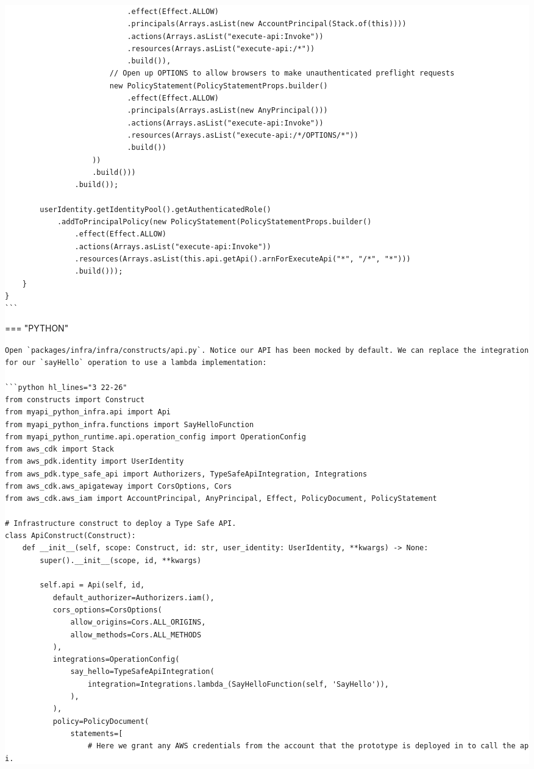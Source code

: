                                 .effect(Effect.ALLOW)
                                .principals(Arrays.asList(new AccountPrincipal(Stack.of(this))))
                                .actions(Arrays.asList("execute-api:Invoke"))
                                .resources(Arrays.asList("execute-api:/*"))
                                .build()),
                            // Open up OPTIONS to allow browsers to make unauthenticated preflight requests
                            new PolicyStatement(PolicyStatementProps.builder()
                                .effect(Effect.ALLOW)
                                .principals(Arrays.asList(new AnyPrincipal()))
                                .actions(Arrays.asList("execute-api:Invoke"))
                                .resources(Arrays.asList("execute-api:/*/OPTIONS/*"))
                                .build())
                        ))
                        .build()))
                    .build());

            userIdentity.getIdentityPool().getAuthenticatedRole()
                .addToPrincipalPolicy(new PolicyStatement(PolicyStatementProps.builder()
                    .effect(Effect.ALLOW)
                    .actions(Arrays.asList("execute-api:Invoke"))
                    .resources(Arrays.asList(this.api.getApi().arnForExecuteApi("*", "/*", "*")))
                    .build()));
        }
    }
    ```

=== "PYTHON"

    Open `packages/infra/infra/constructs/api.py`. Notice our API has been mocked by default. We can replace the integration for our `sayHello` operation to use a lambda implementation:

    ```python hl_lines="3 22-26"
    from constructs import Construct
    from myapi_python_infra.api import Api
    from myapi_python_infra.functions import SayHelloFunction
    from myapi_python_runtime.api.operation_config import OperationConfig
    from aws_cdk import Stack
    from aws_pdk.identity import UserIdentity
    from aws_pdk.type_safe_api import Authorizers, TypeSafeApiIntegration, Integrations
    from aws_cdk.aws_apigateway import CorsOptions, Cors
    from aws_cdk.aws_iam import AccountPrincipal, AnyPrincipal, Effect, PolicyDocument, PolicyStatement

    # Infrastructure construct to deploy a Type Safe API.
    class ApiConstruct(Construct):
        def __init__(self, scope: Construct, id: str, user_identity: UserIdentity, **kwargs) -> None:
            super().__init__(scope, id, **kwargs)

            self.api = Api(self, id,
               default_authorizer=Authorizers.iam(),
               cors_options=CorsOptions(
                   allow_origins=Cors.ALL_ORIGINS,
                   allow_methods=Cors.ALL_METHODS
               ),
               integrations=OperationConfig(
                   say_hello=TypeSafeApiIntegration(
                       integration=Integrations.lambda_(SayHelloFunction(self, 'SayHello')),
                   ),
               ),
               policy=PolicyDocument(
                   statements=[
                       # Here we grant any AWS credentials from the account that the prototype is deployed in to call the api.